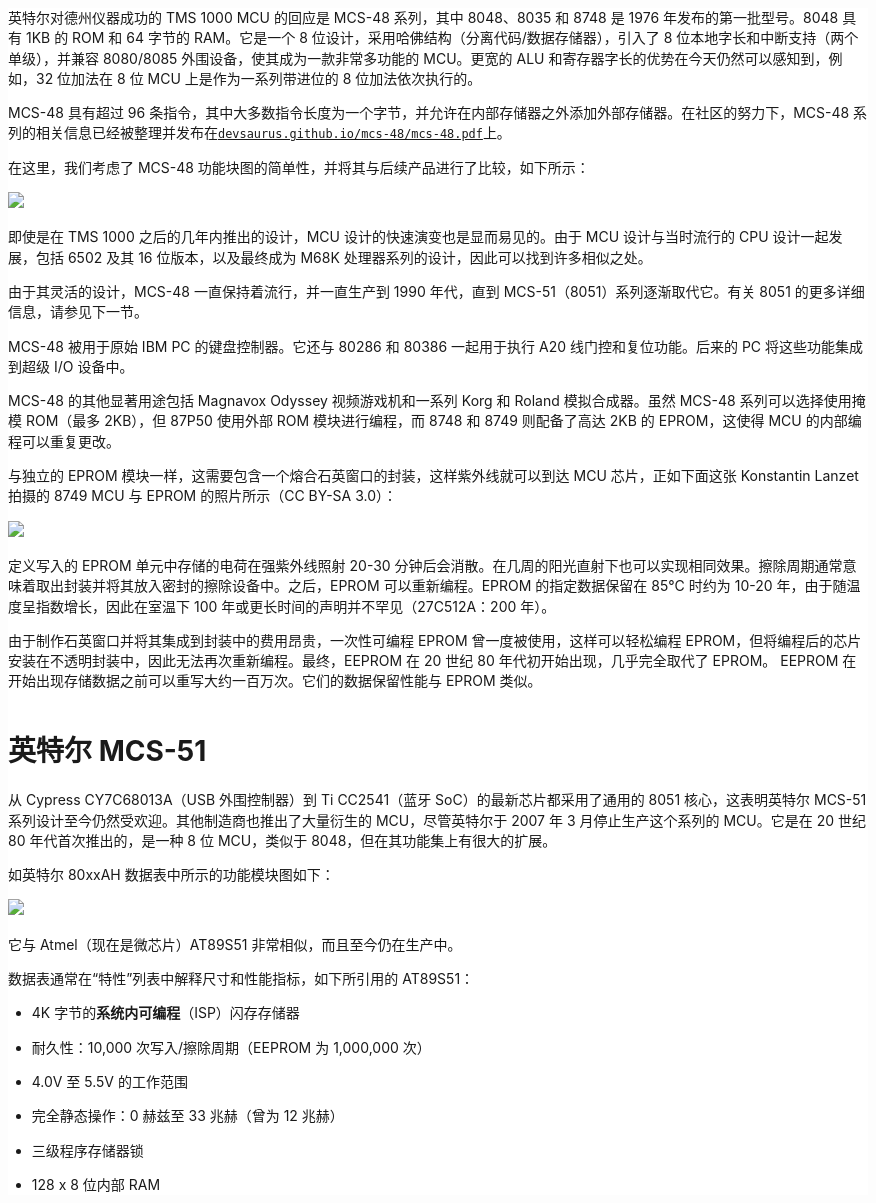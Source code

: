 英特尔对德州仪器成功的 TMS 1000 MCU 的回应是 MCS-48 系列，其中 8048、8035 和 8748 是 1976 年发布的第一批型号。8048 具有 1KB 的 ROM 和 64 字节的 RAM。它是一个 8 位设计，采用哈佛结构（分离代码/数据存储器），引入了 8 位本地字长和中断支持（两个单级），并兼容 8080/8085 外围设备，使其成为一款非常多功能的 MCU。更宽的 ALU 和寄存器字长的优势在今天仍然可以感知到，例如，32 位加法在 8 位 MCU 上是作为一系列带进位的 8 位加法依次执行的。

MCS-48 具有超过 96 条指令，其中大多数指令长度为一个字节，并允许在内部存储器之外添加外部存储器。在社区的努力下，MCS-48 系列的相关信息已经被整理并发布在[`devsaurus.github.io/mcs-48/mcs-48.pdf`](https://devsaurus.github.io/mcs-48/mcs-48.pdf)上。

在这里，我们考虑了 MCS-48 功能块图的简单性，并将其与后续产品进行了比较，如下所示：

![](https://github.com/OpenDocCN/freelearn-c-cpp-pt2-zh/raw/master/docs/hsn-emb-prog-cpp17/img/b5d1ac0d-9dea-45f2-a35b-77b9c74a8ade.png)

即使是在 TMS 1000 之后的几年内推出的设计，MCU 设计的快速演变也是显而易见的。由于 MCU 设计与当时流行的 CPU 设计一起发展，包括 6502 及其 16 位版本，以及最终成为 M68K 处理器系列的设计，因此可以找到许多相似之处。

由于其灵活的设计，MCS-48 一直保持着流行，并一直生产到 1990 年代，直到 MCS-51（8051）系列逐渐取代它。有关 8051 的更多详细信息，请参见下一节。

MCS-48 被用于原始 IBM PC 的键盘控制器。它还与 80286 和 80386 一起用于执行 A20 线门控和复位功能。后来的 PC 将这些功能集成到超级 I/O 设备中。

MCS-48 的其他显著用途包括 Magnavox Odyssey 视频游戏机和一系列 Korg 和 Roland 模拟合成器。虽然 MCS-48 系列可以选择使用掩模 ROM（最多 2KB），但 87P50 使用外部 ROM 模块进行编程，而 8748 和 8749 则配备了高达 2KB 的 EPROM，这使得 MCU 的内部编程可以重复更改。

与独立的 EPROM 模块一样，这需要包含一个熔合石英窗口的封装，这样紫外线就可以到达 MCU 芯片，正如下面这张 Konstantin Lanzet 拍摄的 8749 MCU 与 EPROM 的照片所示（CC BY-SA 3.0）：

![](https://github.com/OpenDocCN/freelearn-c-cpp-pt2-zh/raw/master/docs/hsn-emb-prog-cpp17/img/4ad70b0c-1c97-4323-ae7e-4c79e53867d6.png)

定义写入的 EPROM 单元中存储的电荷在强紫外线照射 20-30 分钟后会消散。在几周的阳光直射下也可以实现相同效果。擦除周期通常意味着取出封装并将其放入密封的擦除设备中。之后，EPROM 可以重新编程。EPROM 的指定数据保留在 85°C 时约为 10-20 年，由于随温度呈指数增长，因此在室温下 100 年或更长时间的声明并不罕见（27C512A：200 年）。

由于制作石英窗口并将其集成到封装中的费用昂贵，一次性可编程 EPROM 曾一度被使用，这样可以轻松编程 EPROM，但将编程后的芯片安装在不透明封装中，因此无法再次重新编程。最终，EEPROM 在 20 世纪 80 年代初开始出现，几乎完全取代了 EPROM。 EEPROM 在开始出现存储数据之前可以重写大约一百万次。它们的数据保留性能与 EPROM 类似。

# 英特尔 MCS-51

从 Cypress CY7C68013A（USB 外围控制器）到 Ti CC2541（蓝牙 SoC）的最新芯片都采用了通用的 8051 核心，这表明英特尔 MCS-51 系列设计至今仍然受欢迎。其他制造商也推出了大量衍生的 MCU，尽管英特尔于 2007 年 3 月停止生产这个系列的 MCU。它是在 20 世纪 80 年代首次推出的，是一种 8 位 MCU，类似于 8048，但在其功能集上有很大的扩展。

如英特尔 80xxAH 数据表中所示的功能模块图如下：

![](https://github.com/OpenDocCN/freelearn-c-cpp-pt2-zh/raw/master/docs/hsn-emb-prog-cpp17/img/893fbdf4-9c16-48cd-8446-bc058a32f4f0.png)

它与 Atmel（现在是微芯片）AT89S51 非常相似，而且至今仍在生产中。

数据表通常在“特性”列表中解释尺寸和性能指标，如下所引用的 AT89S51：

+   4K 字节的**系统内可编程**（ISP）闪存存储器

- 耐久性：10,000 次写入/擦除周期（EEPROM 为 1,000,000 次）

+   4.0V 至 5.5V 的工作范围

+   完全静态操作：0 赫兹至 33 兆赫（曾为 12 兆赫）

+   三级程序存储器锁

+   128 x 8 位内部 RAM
